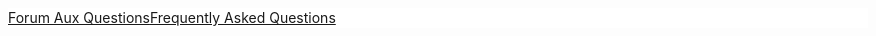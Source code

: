 [<span data-ttu-id="286b1-225">Forum Aux Questions</span><span class="sxs-lookup"><span data-stu-id="286b1-225">Frequently Asked Questions</span></span>](across-faq.md)  

